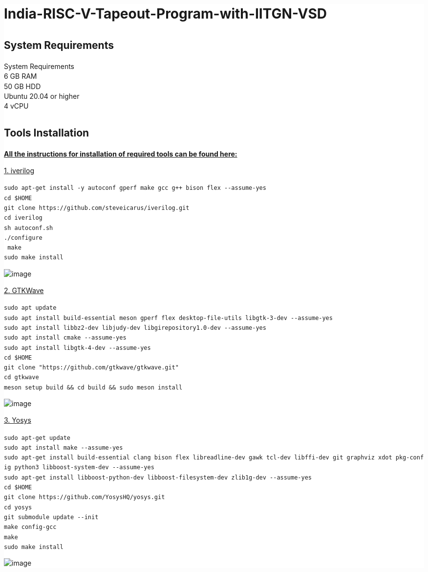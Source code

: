 # India-RISC-V-Tapeout-Program-with-IITGN-VSD
## System Requirements  
  
System Requirements  
6 GB RAM  
50 GB HDD  
Ubuntu 20.04 or higher  
4 vCPU  
  
## Tools Installation
<ins>**All the instructions for installation of required tools can be found here:**</ins>  

<ins>1. iverilog</ins>  
```  
sudo apt-get install -y autoconf gperf make gcc g++ bison flex --assume-yes
cd $HOME
git clone https://github.com/steveicarus/iverilog.git
cd iverilog  
sh autoconf.sh  
./configure  
 make  
sudo make install  
```
<img width="812" height="188" alt="image" src="https://github.com/user-attachments/assets/f9949cd2-18ce-4cd3-a342-fe8246bcb313" />

<ins>2. GTKWave</ins>  
```
sudo apt update  
sudo apt install build-essential meson gperf flex desktop-file-utils libgtk-3-dev --assume-yes  
sudo apt install libbz2-dev libjudy-dev libgirepository1.0-dev --assume-yes  
sudo apt install cmake --assume-yes  
sudo apt install libgtk-4-dev --assume-yes  
cd $HOME  
git clone "https://github.com/gtkwave/gtkwave.git"  
cd gtkwave  
meson setup build && cd build && sudo meson install  
```
<img width="810" height="143" alt="image" src="https://github.com/user-attachments/assets/f5c818dc-5093-48f7-9596-424a3ad042ce" />

<ins>3. Yosys</ins>
```
sudo apt-get update
sudo apt install make --assume-yes
sudo apt-get install build-essential clang bison flex libreadline-dev gawk tcl-dev libffi-dev git graphviz xdot pkg-config python3 libboost-system-dev --assume-yes
sudo apt-get install libboost-python-dev libboost-filesystem-dev zlib1g-dev --assume-yes
cd $HOME
git clone https://github.com/YosysHQ/yosys.git
cd yosys
git submodule update --init
make config-gcc
make
sudo make install
```
<img width="815" height="148" alt="image" src="https://github.com/user-attachments/assets/68ed6e88-c2d6-442b-99b7-adc7be73be11" />
